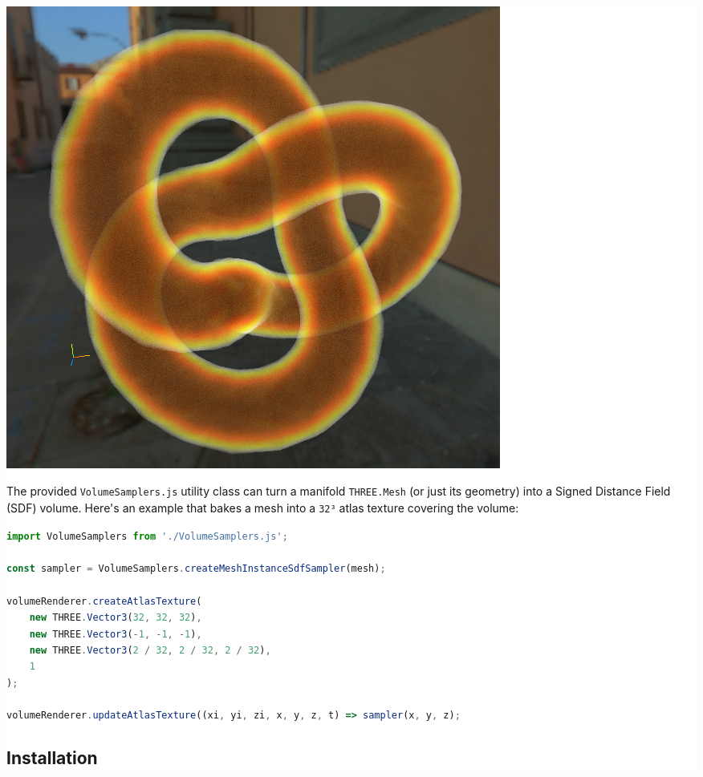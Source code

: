 ![](images/samples/sampled_torus_knot.png)

The provided `VolumeSamplers.js` utility class can turn a manifold `THREE.Mesh` (or just its geometry) into a Signed Distance Field (SDF) volume. 
Here's an example that bakes a mesh into a `32³` atlas texture covering the volume:

```js
import VolumeSamplers from './VolumeSamplers.js';

const sampler = VolumeSamplers.createMeshInstanceSdfSampler(mesh);

volumeRenderer.createAtlasTexture(
    new THREE.Vector3(32, 32, 32),
    new THREE.Vector3(-1, -1, -1),
    new THREE.Vector3(2 / 32, 2 / 32, 2 / 32),
    1
);

volumeRenderer.updateAtlasTexture((xi, yi, zi, x, y, z, t) => sampler(x, y, z);
```

## Installation
